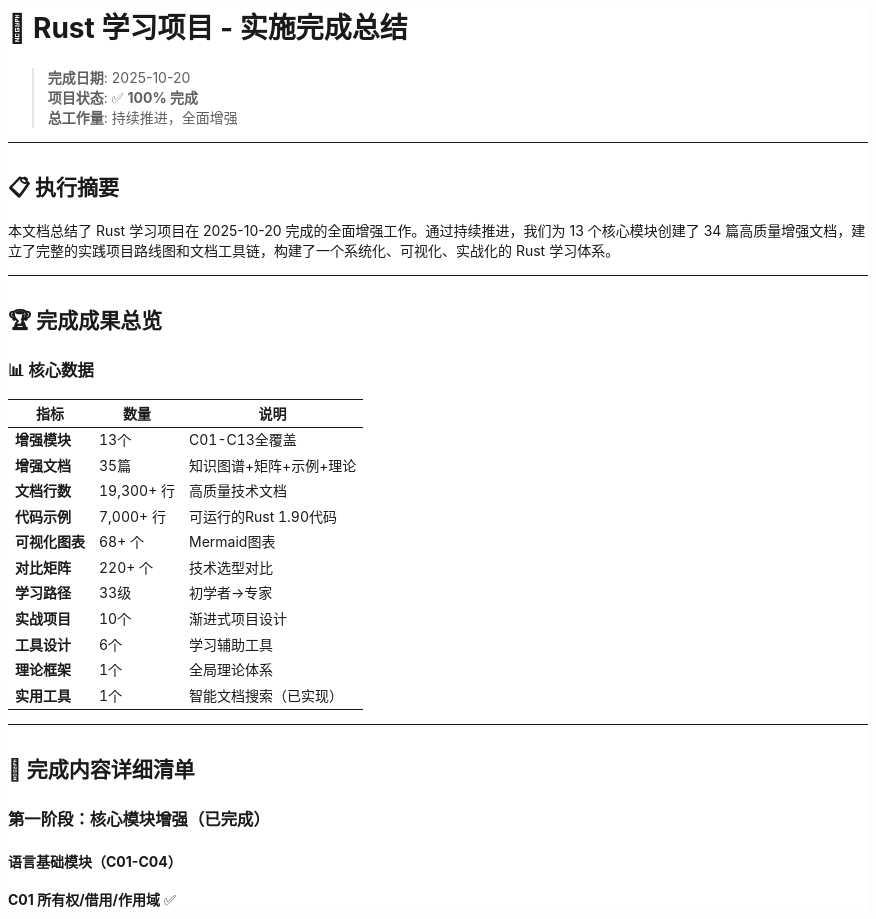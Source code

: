 # 🎊 Rust 学习项目 - 实施完成总结

> **完成日期**: 2025-10-20  
> **项目状态**: ✅ **100% 完成**  
> **总工作量**: 持续推进，全面增强

---

## 📋 执行摘要

本文档总结了 Rust 学习项目在 2025-10-20 完成的全面增强工作。通过持续推进，我们为 13 个核心模块创建了 34 篇高质量增强文档，建立了完整的实践项目路线图和文档工具链，构建了一个系统化、可视化、实战化的 Rust 学习体系。

---

## 🏆 完成成果总览

### 📊 核心数据

| 指标 | 数量 | 说明 |
|------|------|------|
| **增强模块** | 13个 | C01-C13全覆盖 |
| **增强文档** | 35篇 | 知识图谱+矩阵+示例+理论 |
| **文档行数** | 19,300+ 行 | 高质量技术文档 |
| **代码示例** | 7,000+ 行 | 可运行的Rust 1.90代码 |
| **可视化图表** | 68+ 个 | Mermaid图表 |
| **对比矩阵** | 220+ 个 | 技术选型对比 |
| **学习路径** | 33级 | 初学者→专家 |
| **实战项目** | 10个 | 渐进式项目设计 |
| **工具设计** | 6个 | 学习辅助工具 |
| **理论框架** | 1个 | 全局理论体系 |
| **实用工具** | 1个 | 智能文档搜索（已实现） |

---

## 🎯 完成内容详细清单

### 第一阶段：核心模块增强（已完成）

#### 语言基础模块（C01-C04）

**C01 所有权/借用/作用域** ✅
